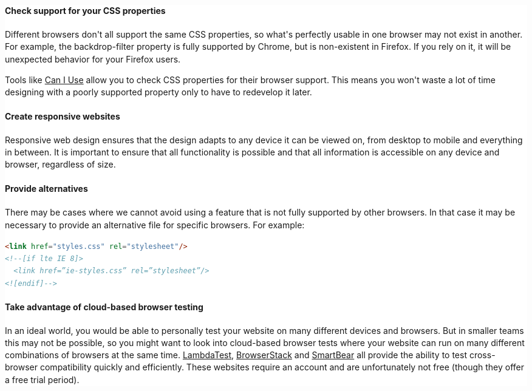 #### Check support for your CSS properties

Different browsers don't all support the same CSS properties, so what's perfectly usable in one browser may not exist in another. For example, the backdrop-filter property is fully supported by Chrome, but is non-existent in Firefox. If you rely on it, it will be unexpected behavior for your Firefox users.

Tools like [Can I Use](https://caniuse.com/) allow you to check CSS properties for their browser support. This means you won't waste a lot of time designing with a poorly supported property only to have to redevelop it later.

#### Create responsive websites

Responsive web design ensures that the design adapts to any device it can be viewed on, from desktop to mobile and everything in between. It is important to ensure that all functionality is possible and that all information is accessible on any device and browser, regardless of size.

#### Provide alternatives

There may be cases where we cannot avoid using a feature that is not fully supported by other browsers. In that case it may be necessary to provide an alternative file for specific browsers. For example:

```html
<link href="styles.css" rel="stylesheet"/>
<!--[if lte IE 8]>
  <link href=”ie-styles.css” rel=”stylesheet”/>
<![endif]-->
```

#### Take advantage of cloud-based browser testing

In an ideal world, you would be able to personally test your website on many different devices and browsers. But in smaller teams this may not be possible, so you might want to look into cloud-based browser tests where your website can run on many different combinations of browsers at the same time. [LambdaTest](https://www.lambdatest.com/), [BrowserStack](https://www.browserstack.com/) and [SmartBear](https://smartbear.com/ppc/testcomplete/web-testing/) all provide the ability to test cross-browser compatibility quickly and efficiently. These websites require an account and are unfortunately not free (though they offer a free trial period).